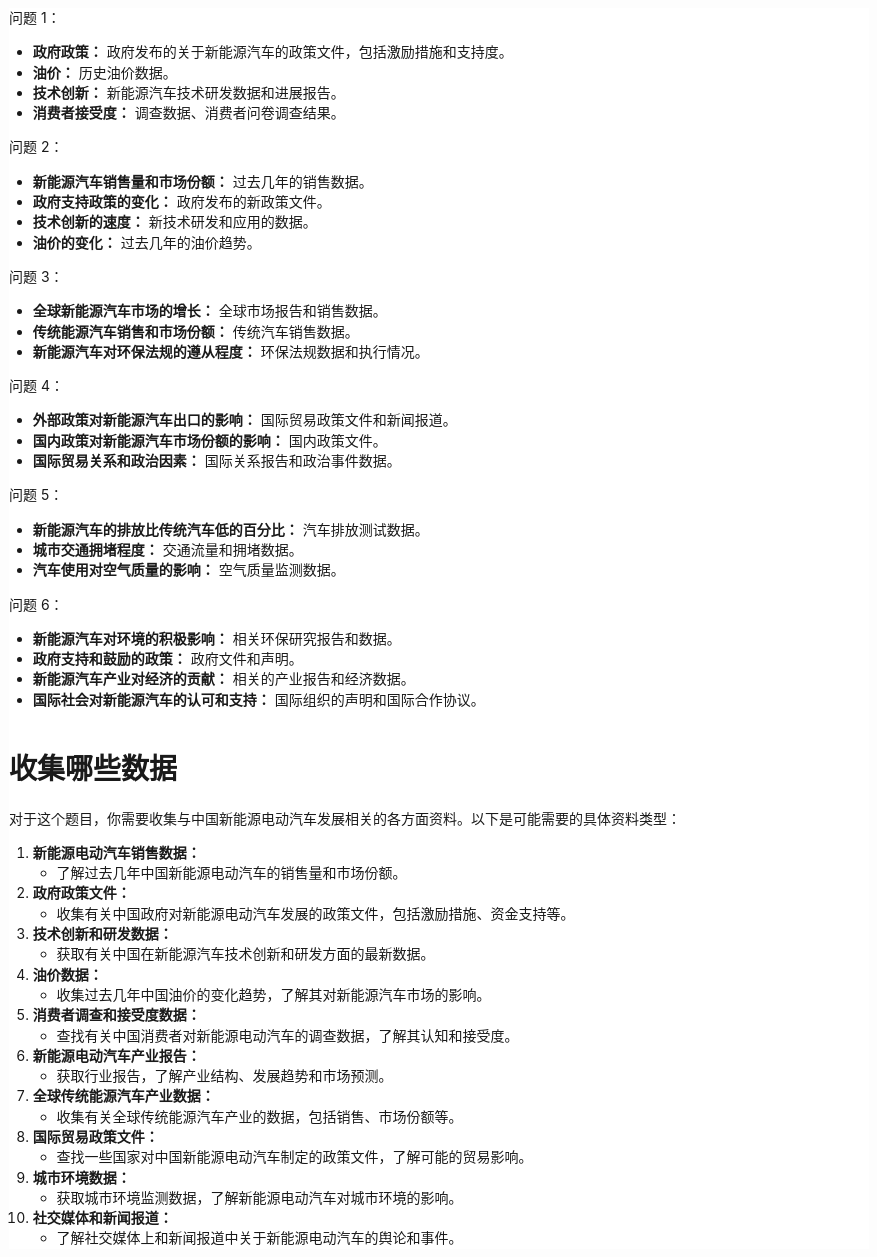 问题 1：

- **政府政策：** 政府发布的关于新能源汽车的政策文件，包括激励措施和支持度。
- **油价：** 历史油价数据。
- **技术创新：** 新能源汽车技术研发数据和进展报告。
- **消费者接受度：** 调查数据、消费者问卷调查结果。

问题 2：

- **新能源汽车销售量和市场份额：** 过去几年的销售数据。
- **政府支持政策的变化：** 政府发布的新政策文件。
- **技术创新的速度：** 新技术研发和应用的数据。
- **油价的变化：** 过去几年的油价趋势。

问题 3：

- **全球新能源汽车市场的增长：** 全球市场报告和销售数据。
- **传统能源汽车销售和市场份额：** 传统汽车销售数据。
- **新能源汽车对环保法规的遵从程度：** 环保法规数据和执行情况。

问题 4：

- **外部政策对新能源汽车出口的影响：** 国际贸易政策文件和新闻报道。
- **国内政策对新能源汽车市场份额的影响：** 国内政策文件。
- **国际贸易关系和政治因素：** 国际关系报告和政治事件数据。

问题 5：

- **新能源汽车的排放比传统汽车低的百分比：** 汽车排放测试数据。
- **城市交通拥堵程度：** 交通流量和拥堵数据。
- **汽车使用对空气质量的影响：** 空气质量监测数据。

问题 6：

- **新能源汽车对环境的积极影响：** 相关环保研究报告和数据。
- **政府支持和鼓励的政策：** 政府文件和声明。
- **新能源汽车产业对经济的贡献：** 相关的产业报告和经济数据。
- **国际社会对新能源汽车的认可和支持：** 国际组织的声明和国际合作协议。

# 收集哪些数据

对于这个题目，你需要收集与中国新能源电动汽车发展相关的各方面资料。以下是可能需要的具体资料类型：

1. **新能源电动汽车销售数据：**
   - 了解过去几年中国新能源电动汽车的销售量和市场份额。
2. **政府政策文件：**
   - 收集有关中国政府对新能源电动汽车发展的政策文件，包括激励措施、资金支持等。
3. **技术创新和研发数据：**
   - 获取有关中国在新能源汽车技术创新和研发方面的最新数据。
4. **油价数据：**
   - 收集过去几年中国油价的变化趋势，了解其对新能源汽车市场的影响。
5. **消费者调查和接受度数据：**
   - 查找有关中国消费者对新能源电动汽车的调查数据，了解其认知和接受度。
6. **新能源电动汽车产业报告：**
   - 获取行业报告，了解产业结构、发展趋势和市场预测。
7. **全球传统能源汽车产业数据：**
   - 收集有关全球传统能源汽车产业的数据，包括销售、市场份额等。
8. **国际贸易政策文件：**
   - 查找一些国家对中国新能源电动汽车制定的政策文件，了解可能的贸易影响。
9. **城市环境数据：**
   - 获取城市环境监测数据，了解新能源电动汽车对城市环境的影响。
10. **社交媒体和新闻报道：**
    - 了解社交媒体上和新闻报道中关于新能源电动汽车的舆论和事件。
